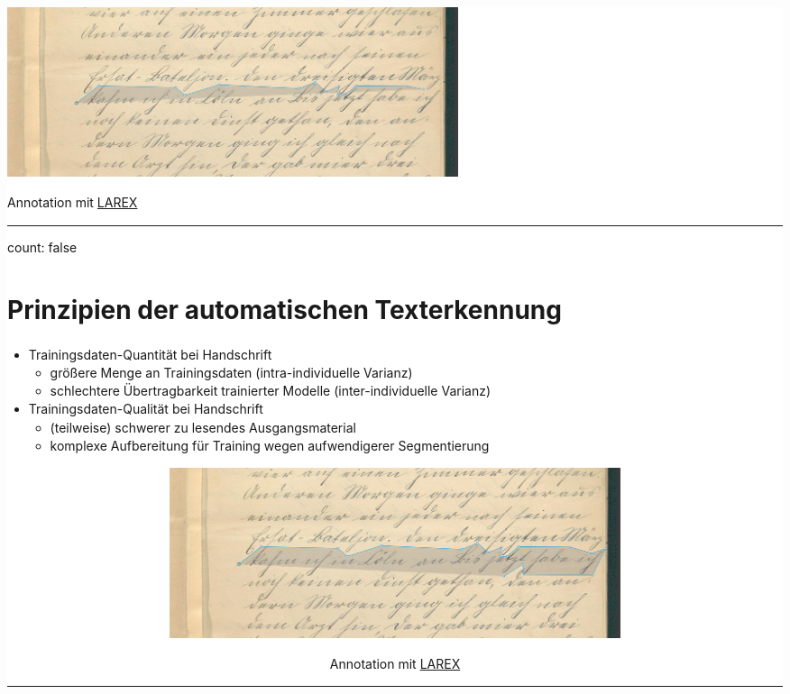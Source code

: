   <img src="img/larex5.png" width="500px" alt="larex editing"/>
  <p>
  Annotation mit <a href="https://ocr.slub-dresden.de/Larex/">LAREX</a>
  </p>
</center>

---

count: false

# Prinzipien der automatischen Texterkennung

- Trainingsdaten-Quantität bei Handschrift
  + größere Menge an Trainingsdaten (intra-individuelle Varianz)
  + schlechtere Übertragbarkeit trainierter Modelle (inter-individuelle Varianz)
- Trainingsdaten-Qualität bei Handschrift
  + (teilweise) schwerer zu lesendes Ausgangsmaterial
  + komplexe Aufbereitung für Training wegen aufwendigerer Segmentierung

<center>
  <img src="img/larex8.png" width="500px" alt="larex editing"/>
  <p>
  Annotation mit <a href="https://ocr.slub-dresden.de/Larex/">LAREX</a>
  </p>
</center>

---